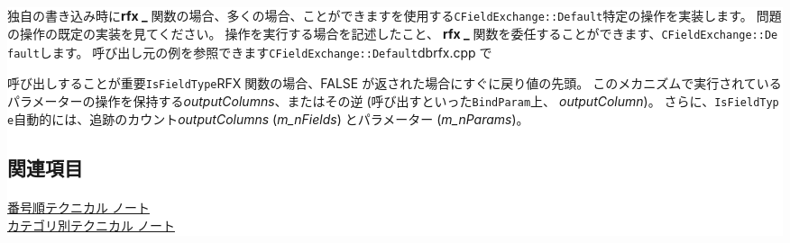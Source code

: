 独自の書き込み時に**rfx _** 関数の場合、多くの場合、ことができますを使用する`CFieldExchange::Default`特定の操作を実装します。 問題の操作の既定の実装を見てください。 操作を実行する場合を記述したこと、 **rfx _** 関数を委任することができます、`CFieldExchange::Default`します。 呼び出し元の例を参照できます`CFieldExchange::Default`dbrfx.cpp で

呼び出しすることが重要`IsFieldType`RFX 関数の場合、FALSE が返された場合にすぐに戻り値の先頭。 このメカニズムで実行されているパラメーターの操作を保持する*outputColumns*、またはその逆 (呼び出すといった`BindParam`上、 *outputColumn*)。 さらに、`IsFieldType`自動的には、追跡のカウント*outputColumns* (*m_nFields*) とパラメーター (*m_nParams*)。

## <a name="see-also"></a>関連項目

[番号順テクニカル ノート](../mfc/technical-notes-by-number.md)<br/>
[カテゴリ別テクニカル ノート](../mfc/technical-notes-by-category.md)
